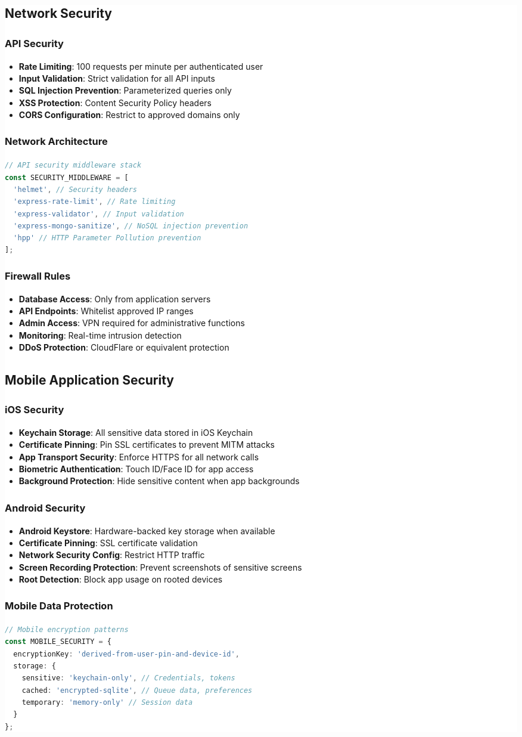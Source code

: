 ## Network Security

### API Security
- **Rate Limiting**: 100 requests per minute per authenticated user
- **Input Validation**: Strict validation for all API inputs
- **SQL Injection Prevention**: Parameterized queries only
- **XSS Protection**: Content Security Policy headers
- **CORS Configuration**: Restrict to approved domains only

### Network Architecture
```typescript
// API security middleware stack
const SECURITY_MIDDLEWARE = [
  'helmet', // Security headers
  'express-rate-limit', // Rate limiting
  'express-validator', // Input validation
  'express-mongo-sanitize', // NoSQL injection prevention
  'hpp' // HTTP Parameter Pollution prevention
];
```

### Firewall Rules
- **Database Access**: Only from application servers
- **API Endpoints**: Whitelist approved IP ranges
- **Admin Access**: VPN required for administrative functions
- **Monitoring**: Real-time intrusion detection
- **DDoS Protection**: CloudFlare or equivalent protection

## Mobile Application Security

### iOS Security
- **Keychain Storage**: All sensitive data stored in iOS Keychain
- **Certificate Pinning**: Pin SSL certificates to prevent MITM attacks
- **App Transport Security**: Enforce HTTPS for all network calls
- **Biometric Authentication**: Touch ID/Face ID for app access
- **Background Protection**: Hide sensitive content when app backgrounds

### Android Security
- **Android Keystore**: Hardware-backed key storage when available
- **Certificate Pinning**: SSL certificate validation
- **Network Security Config**: Restrict HTTP traffic
- **Screen Recording Protection**: Prevent screenshots of sensitive screens
- **Root Detection**: Block app usage on rooted devices

### Mobile Data Protection
```typescript
// Mobile encryption patterns
const MOBILE_SECURITY = {
  encryptionKey: 'derived-from-user-pin-and-device-id',
  storage: {
    sensitive: 'keychain-only', // Credentials, tokens
    cached: 'encrypted-sqlite', // Queue data, preferences
    temporary: 'memory-only' // Session data
  }
};
```
